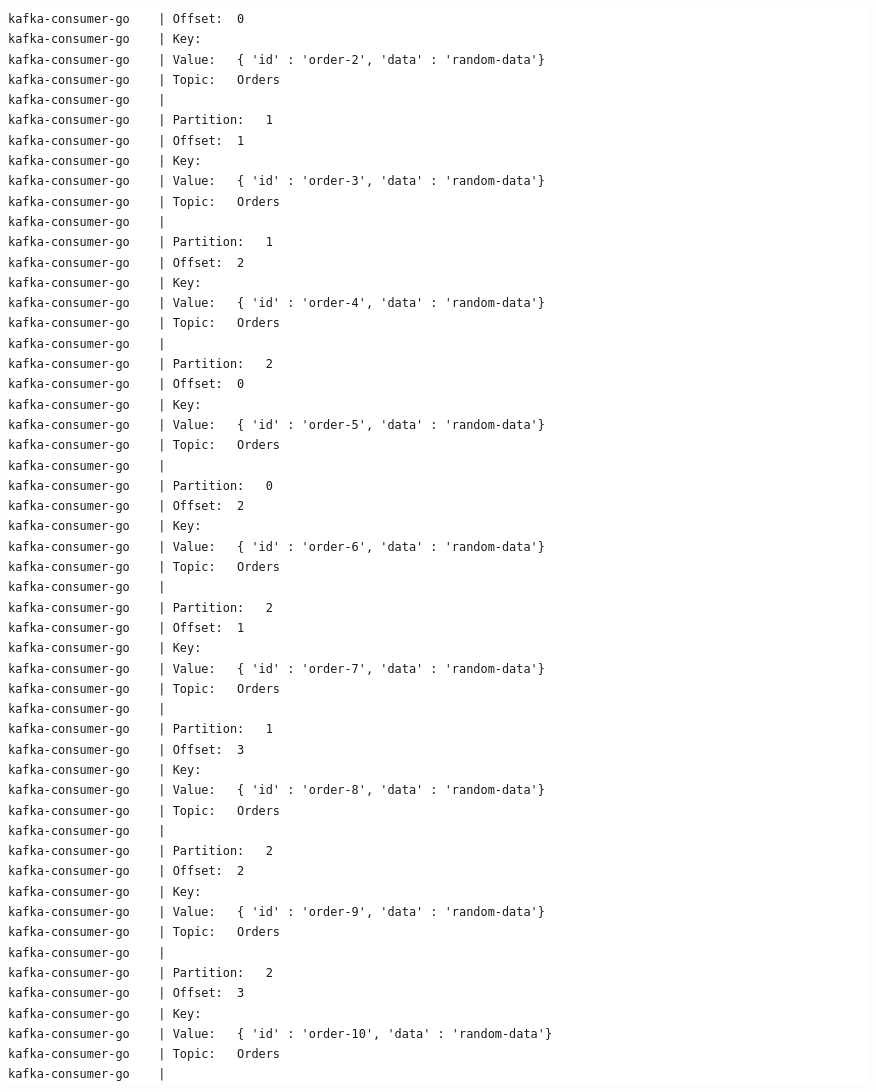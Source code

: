 ```
kafka-consumer-go    | Offset:	0
kafka-consumer-go    | Key:
kafka-consumer-go    | Value:	{ 'id' : 'order-2', 'data' : 'random-data'}
kafka-consumer-go    | Topic:	Orders
kafka-consumer-go    |
kafka-consumer-go    | Partition:	1
kafka-consumer-go    | Offset:	1
kafka-consumer-go    | Key:
kafka-consumer-go    | Value:	{ 'id' : 'order-3', 'data' : 'random-data'}
kafka-consumer-go    | Topic:	Orders
kafka-consumer-go    |
kafka-consumer-go    | Partition:	1
kafka-consumer-go    | Offset:	2
kafka-consumer-go    | Key:
kafka-consumer-go    | Value:	{ 'id' : 'order-4', 'data' : 'random-data'}
kafka-consumer-go    | Topic:	Orders
kafka-consumer-go    |
kafka-consumer-go    | Partition:	2
kafka-consumer-go    | Offset:	0
kafka-consumer-go    | Key:
kafka-consumer-go    | Value:	{ 'id' : 'order-5', 'data' : 'random-data'}
kafka-consumer-go    | Topic:	Orders
kafka-consumer-go    |
kafka-consumer-go    | Partition:	0
kafka-consumer-go    | Offset:	2
kafka-consumer-go    | Key:
kafka-consumer-go    | Value:	{ 'id' : 'order-6', 'data' : 'random-data'}
kafka-consumer-go    | Topic:	Orders
kafka-consumer-go    |
kafka-consumer-go    | Partition:	2
kafka-consumer-go    | Offset:	1
kafka-consumer-go    | Key:
kafka-consumer-go    | Value:	{ 'id' : 'order-7', 'data' : 'random-data'}
kafka-consumer-go    | Topic:	Orders
kafka-consumer-go    |
kafka-consumer-go    | Partition:	1
kafka-consumer-go    | Offset:	3
kafka-consumer-go    | Key:
kafka-consumer-go    | Value:	{ 'id' : 'order-8', 'data' : 'random-data'}
kafka-consumer-go    | Topic:	Orders
kafka-consumer-go    |
kafka-consumer-go    | Partition:	2
kafka-consumer-go    | Offset:	2
kafka-consumer-go    | Key:
kafka-consumer-go    | Value:	{ 'id' : 'order-9', 'data' : 'random-data'}
kafka-consumer-go    | Topic:	Orders
kafka-consumer-go    |
kafka-consumer-go    | Partition:	2
kafka-consumer-go    | Offset:	3
kafka-consumer-go    | Key:
kafka-consumer-go    | Value:	{ 'id' : 'order-10', 'data' : 'random-data'}
kafka-consumer-go    | Topic:	Orders
kafka-consumer-go    |
```
